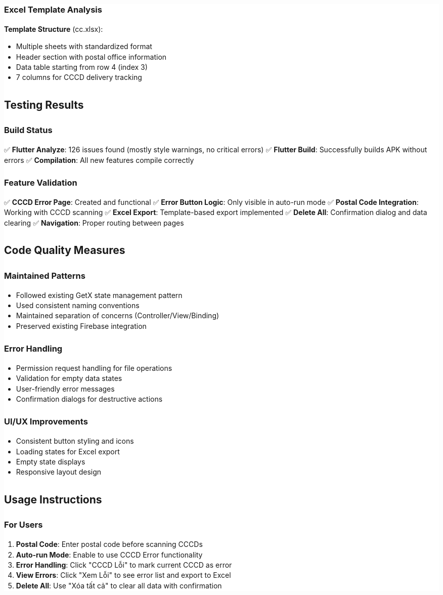 ### Excel Template Analysis
**Template Structure** (cc.xlsx):
- Multiple sheets with standardized format
- Header section with postal office information
- Data table starting from row 4 (index 3)
- 7 columns for CCCD delivery tracking

## Testing Results

### Build Status
✅ **Flutter Analyze**: 126 issues found (mostly style warnings, no critical errors)
✅ **Flutter Build**: Successfully builds APK without errors
✅ **Compilation**: All new features compile correctly

### Feature Validation
✅ **CCCD Error Page**: Created and functional
✅ **Error Button Logic**: Only visible in auto-run mode
✅ **Postal Code Integration**: Working with CCCD scanning
✅ **Excel Export**: Template-based export implemented
✅ **Delete All**: Confirmation dialog and data clearing
✅ **Navigation**: Proper routing between pages

## Code Quality Measures

### Maintained Patterns
- Followed existing GetX state management pattern
- Used consistent naming conventions
- Maintained separation of concerns (Controller/View/Binding)
- Preserved existing Firebase integration

### Error Handling
- Permission request handling for file operations
- Validation for empty data states
- User-friendly error messages
- Confirmation dialogs for destructive actions

### UI/UX Improvements
- Consistent button styling and icons
- Loading states for Excel export
- Empty state displays
- Responsive layout design

## Usage Instructions

### For Users
1. **Postal Code**: Enter postal code before scanning CCCDs
2. **Auto-run Mode**: Enable to use CCCD Error functionality
3. **Error Handling**: Click "CCCD Lỗi" to mark current CCCD as error
4. **View Errors**: Click "Xem Lỗi" to see error list and export to Excel
5. **Delete All**: Use "Xóa tất cả" to clear all data with confirmation
